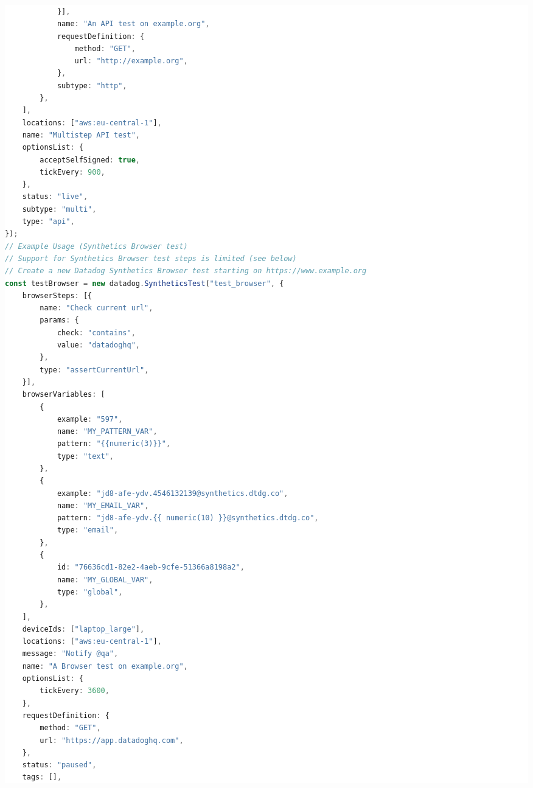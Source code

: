 ```typescript
            }],
            name: "An API test on example.org",
            requestDefinition: {
                method: "GET",
                url: "http://example.org",
            },
            subtype: "http",
        },
    ],
    locations: ["aws:eu-central-1"],
    name: "Multistep API test",
    optionsList: {
        acceptSelfSigned: true,
        tickEvery: 900,
    },
    status: "live",
    subtype: "multi",
    type: "api",
});
// Example Usage (Synthetics Browser test)
// Support for Synthetics Browser test steps is limited (see below)
// Create a new Datadog Synthetics Browser test starting on https://www.example.org
const testBrowser = new datadog.SyntheticsTest("test_browser", {
    browserSteps: [{
        name: "Check current url",
        params: {
            check: "contains",
            value: "datadoghq",
        },
        type: "assertCurrentUrl",
    }],
    browserVariables: [
        {
            example: "597",
            name: "MY_PATTERN_VAR",
            pattern: "{{numeric(3)}}",
            type: "text",
        },
        {
            example: "jd8-afe-ydv.4546132139@synthetics.dtdg.co",
            name: "MY_EMAIL_VAR",
            pattern: "jd8-afe-ydv.{{ numeric(10) }}@synthetics.dtdg.co",
            type: "email",
        },
        {
            id: "76636cd1-82e2-4aeb-9cfe-51366a8198a2",
            name: "MY_GLOBAL_VAR",
            type: "global",
        },
    ],
    deviceIds: ["laptop_large"],
    locations: ["aws:eu-central-1"],
    message: "Notify @qa",
    name: "A Browser test on example.org",
    optionsList: {
        tickEvery: 3600,
    },
    requestDefinition: {
        method: "GET",
        url: "https://app.datadoghq.com",
    },
    status: "paused",
    tags: [],
```